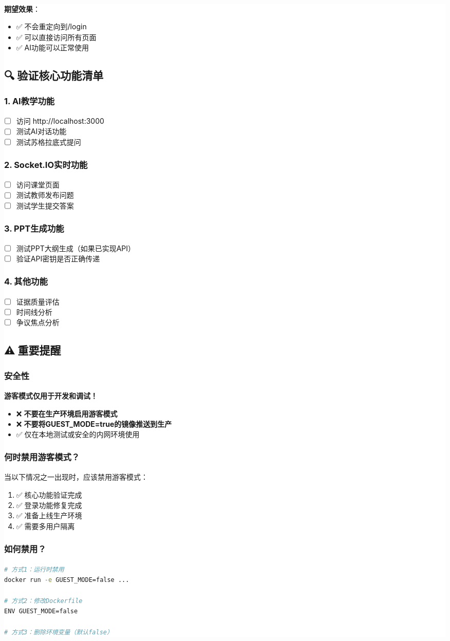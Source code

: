 **期望效果**：
- ✅ 不会重定向到/login
- ✅ 可以直接访问所有页面
- ✅ AI功能可以正常使用

## 🔍 验证核心功能清单

### 1. AI教学功能
- [ ] 访问 http://localhost:3000
- [ ] 测试AI对话功能
- [ ] 测试苏格拉底式提问

### 2. Socket.IO实时功能
- [ ] 访问课堂页面
- [ ] 测试教师发布问题
- [ ] 测试学生提交答案

### 3. PPT生成功能
- [ ] 测试PPT大纲生成（如果已实现API）
- [ ] 验证API密钥是否正确传递

### 4. 其他功能
- [ ] 证据质量评估
- [ ] 时间线分析
- [ ] 争议焦点分析

## ⚠️ 重要提醒

### 安全性

**游客模式仅用于开发和调试！**

- ❌ **不要在生产环境启用游客模式**
- ❌ **不要将GUEST_MODE=true的镜像推送到生产**
- ✅ 仅在本地测试或安全的内网环境使用

### 何时禁用游客模式？

当以下情况之一出现时，应该禁用游客模式：

1. ✅ 核心功能验证完成
2. ✅ 登录功能修复完成
3. ✅ 准备上线生产环境
4. ✅ 需要多用户隔离

### 如何禁用？

```bash
# 方式1：运行时禁用
docker run -e GUEST_MODE=false ...

# 方式2：修改Dockerfile
ENV GUEST_MODE=false

# 方式3：删除环境变量（默认false）
```
